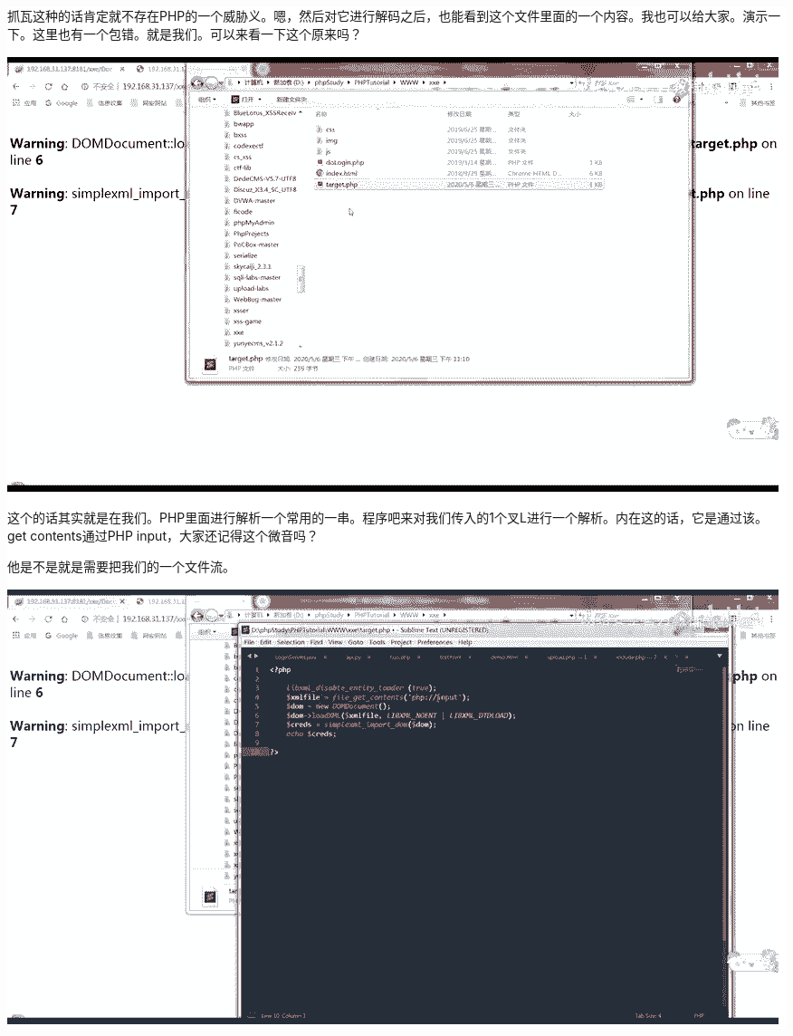 抓瓦这种的话肯定就不存在PHP的一个威胁义。嗯，然后对它进行解码之后，也能看到这个文件里面的一个内容。我也可以给大家。演示一下。这里也有一个包错。就是我们。可以来看一下这个原来吗？



![](img/b1b727ea5ed051ec01f41a6c8941697d_34.png)

这个的话其实就是在我们。PHP里面进行解析一个常用的一串。程序吧来对我们传入的1个叉L进行一个解析。内在这的话，它是通过该。get contents通过PHP input，大家还记得这个微音吗？

他是不是就是需要把我们的一个文件流。

![](img/b1b727ea5ed051ec01f41a6c8941697d_36.png)
